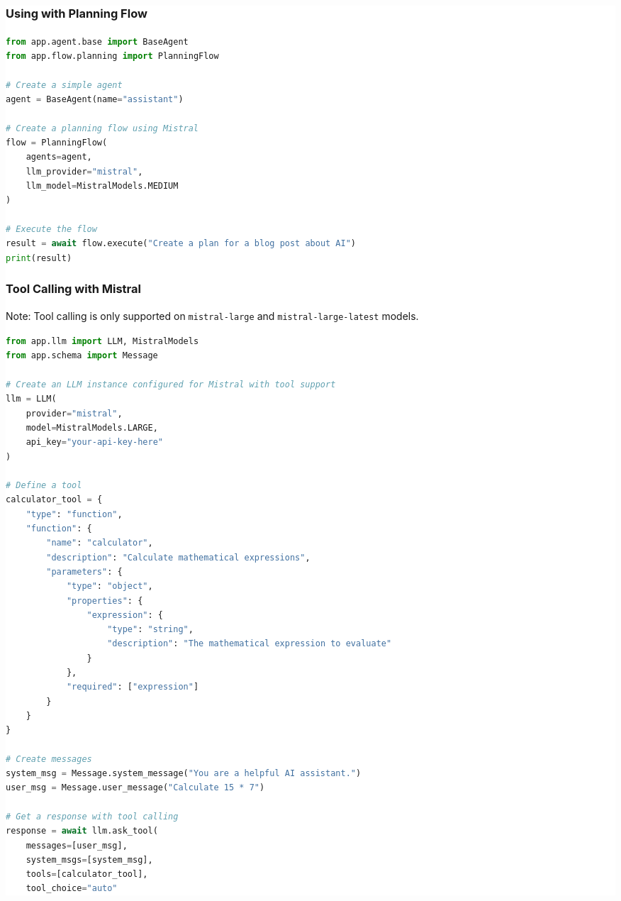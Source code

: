 ### Using with Planning Flow

```python
from app.agent.base import BaseAgent
from app.flow.planning import PlanningFlow

# Create a simple agent
agent = BaseAgent(name="assistant")

# Create a planning flow using Mistral
flow = PlanningFlow(
    agents=agent,
    llm_provider="mistral",
    llm_model=MistralModels.MEDIUM
)

# Execute the flow
result = await flow.execute("Create a plan for a blog post about AI")
print(result)
```

### Tool Calling with Mistral

Note: Tool calling is only supported on `mistral-large` and `mistral-large-latest` models.

```python
from app.llm import LLM, MistralModels
from app.schema import Message

# Create an LLM instance configured for Mistral with tool support
llm = LLM(
    provider="mistral",
    model=MistralModels.LARGE,
    api_key="your-api-key-here"
)

# Define a tool
calculator_tool = {
    "type": "function",
    "function": {
        "name": "calculator",
        "description": "Calculate mathematical expressions",
        "parameters": {
            "type": "object",
            "properties": {
                "expression": {
                    "type": "string",
                    "description": "The mathematical expression to evaluate"
                }
            },
            "required": ["expression"]
        }
    }
}

# Create messages
system_msg = Message.system_message("You are a helpful AI assistant.")
user_msg = Message.user_message("Calculate 15 * 7")

# Get a response with tool calling
response = await llm.ask_tool(
    messages=[user_msg], 
    system_msgs=[system_msg],
    tools=[calculator_tool],
    tool_choice="auto"
```